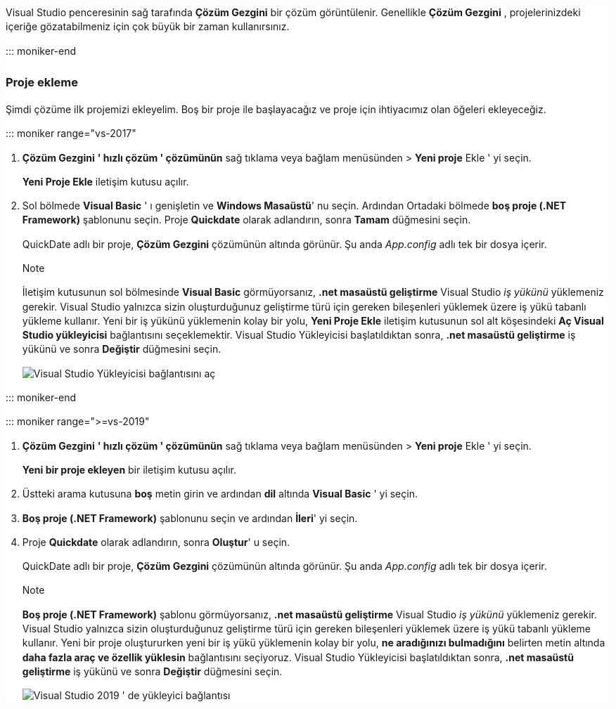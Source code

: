    Visual Studio penceresinin sağ tarafında **Çözüm Gezgini** bir çözüm görüntülenir. Genellikle **Çözüm Gezgini** , projelerinizdeki içeriğe gözatabilmeniz için çok büyük bir zaman kullanırsınız.

::: moniker-end

### <a name="add-a-project"></a>Proje ekleme

Şimdi çözüme ilk projemizi ekleyelim. Boş bir proje ile başlayacağız ve proje için ihtiyacımız olan öğeleri ekleyeceğiz.

::: moniker range="vs-2017"

1. **Çözüm Gezgini** **' hızlı çözüm ' çözümünün** sağ tıklama veya bağlam menüsünden  > **Yeni proje** Ekle ' yi seçin.

   **Yeni Proje Ekle** iletişim kutusu açılır.

1. Sol bölmede **Visual Basic** ' ı genişletin ve **Windows Masaüstü**' nu seçin. Ardından Ortadaki bölmede **boş proje (.NET Framework)** şablonunu seçin. Proje **Quickdate** olarak adlandırın, sonra **Tamam** düğmesini seçin.

   QuickDate adlı bir proje, **Çözüm Gezgini** çözümünün altında görünür. Şu anda *App.config* adlı tek bir dosya içerir.

   > [!NOTE]
   > İletişim kutusunun sol bölmesinde **Visual Basic** görmüyorsanız, **.net masaüstü geliştirme** Visual Studio *iş yükünü* yüklemeniz gerekir. Visual Studio yalnızca sizin oluşturduğunuz geliştirme türü için gereken bileşenleri yüklemek üzere iş yükü tabanlı yükleme kullanır. Yeni bir iş yükünü yüklemenin kolay bir yolu, **Yeni Proje Ekle** iletişim kutusunun sol alt köşesindeki **Aç Visual Studio yükleyicisi** bağlantısını seçeklemektir. Visual Studio Yükleyicisi başlatıldıktan sonra, **.net masaüstü geliştirme** iş yükünü ve sonra **Değiştir** düğmesini seçin.
   >
   > ![Visual Studio Yükleyicisi bağlantısını aç](media/tutorial-projects-open-installer-vb.png)

::: moniker-end

::: moniker range=">=vs-2019"

1. **Çözüm Gezgini** **' hızlı çözüm ' çözümünün** sağ tıklama veya bağlam menüsünden  > **Yeni proje** Ekle ' yi seçin.

   **Yeni bir proje ekleyen** bir iletişim kutusu açılır.

1. Üstteki arama kutusuna **boş** metin girin ve ardından **dil** altında **Visual Basic** ' yi seçin.

1. **Boş proje (.NET Framework)** şablonunu seçin ve ardından **İleri**' yi seçin.

1. Proje **Quickdate** olarak adlandırın, sonra **Oluştur**' u seçin.

   QuickDate adlı bir proje, **Çözüm Gezgini** çözümünün altında görünür. Şu anda *App.config* adlı tek bir dosya içerir.

   > [!NOTE]
   > **Boş proje (.NET Framework)** şablonu görmüyorsanız, **.net masaüstü geliştirme** Visual Studio *iş yükünü* yüklemeniz gerekir. Visual Studio yalnızca sizin oluşturduğunuz geliştirme türü için gereken bileşenleri yüklemek üzere iş yükü tabanlı yükleme kullanır. Yeni bir proje oluştururken yeni bir iş yükü yüklemenin kolay bir yolu, **ne aradığınızı bulmadığını** belirten metin altında **daha fazla araç ve özellik yüklesin** bağlantısını seçiyoruz. Visual Studio Yükleyicisi başlatıldıktan sonra, **.net masaüstü geliştirme** iş yükünü ve sonra **Değiştir** düğmesini seçin.
   >
   > ![Visual Studio 2019 ' de yükleyici bağlantısı](../media/vs-2019/tutorial-projects-open-installer.png)
